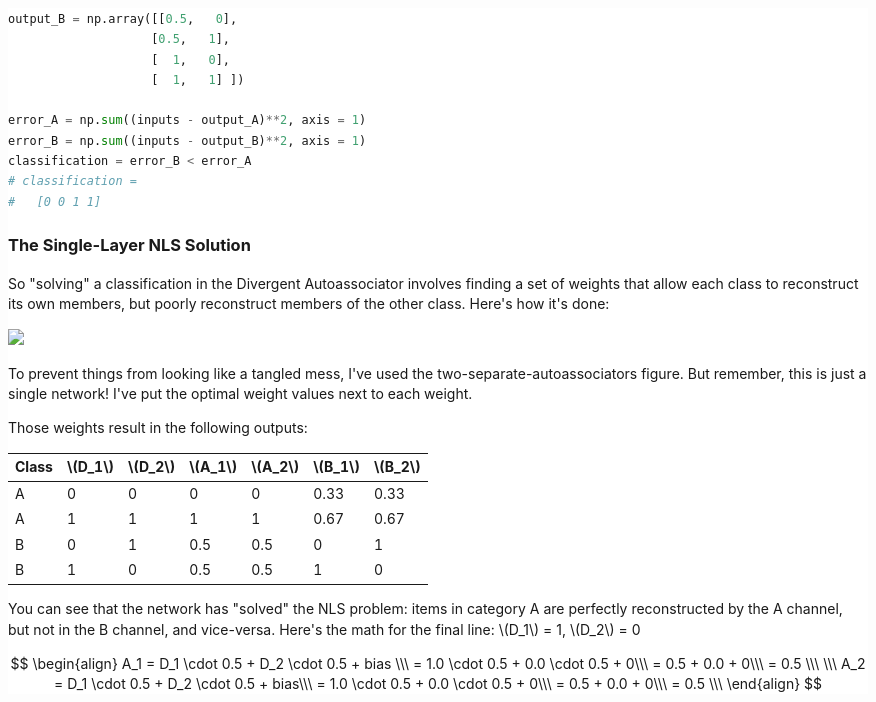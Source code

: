```python
output_B = np.array([[0.5,   0], 
                    [0.5,   1],
                    [  1,   0],
                    [  1,   1] ])

error_A = np.sum((inputs - output_A)**2, axis = 1)
error_B = np.sum((inputs - output_B)**2, axis = 1)
classification = error_B < error_A
# classification = 
#   [0 0 1 1]
```

### The Single-Layer NLS Solution

So "solving" a classification in the Divergent Autoassociator involves finding a set of weights that allow each class to reconstruct its own members, but poorly reconstruct members of the other class. Here's how it's done:

<img src="{attach}solving-nls/divergent-autoassoc-split-solution.png" height="275">

To prevent things from looking like a tangled mess, I've used the two-separate-autoassociators figure. But remember, this is just a single network! I've put the optimal weight values next to each weight.

Those weights result in the following outputs:


| Class | \\(D_1\\) | \\(D_2\\) | \\(A_1\\) | \\(A_2\\) | \\(B_1\\) | \\(B_2\\) |
|-------|-----------|-----------|-----------|-----------|-----------|-----------|
| A     | 0         | 0         | 0         | 0         | 0.33      | 0.33      |
| A     | 1         | 1         | 1         | 1         | 0.67      | 0.67      |
| B     | 0         | 1         | 0.5       | 0.5       | 0         | 1         |
| B     | 1         | 0         | 0.5       | 0.5       | 1         | 0         |

You can see that the network has "solved" the NLS problem: items in category A are perfectly reconstructed by the A channel, but not in the B channel, and vice-versa. Here's the math for the final line: \\(D_1\\)  = 1, \\(D_2\\) = 0


$$
\begin{align}
A_1 = D_1 \cdot 0.5 + D_2 \cdot 0.5 + bias \\\
    = 1.0 \cdot 0.5 + 0.0 \cdot 0.5 + 0\\\
    = 0.5 + 0.0 + 0\\\
    = 0.5 \\\
    \\\
A_2 = D_1 \cdot 0.5 + D_2 \cdot 0.5 + bias\\\
    = 1.0 \cdot 0.5 + 0.0 \cdot 0.5 + 0\\\
    = 0.5 + 0.0 + 0\\\
    = 0.5 \\\
\end{align}
$$
